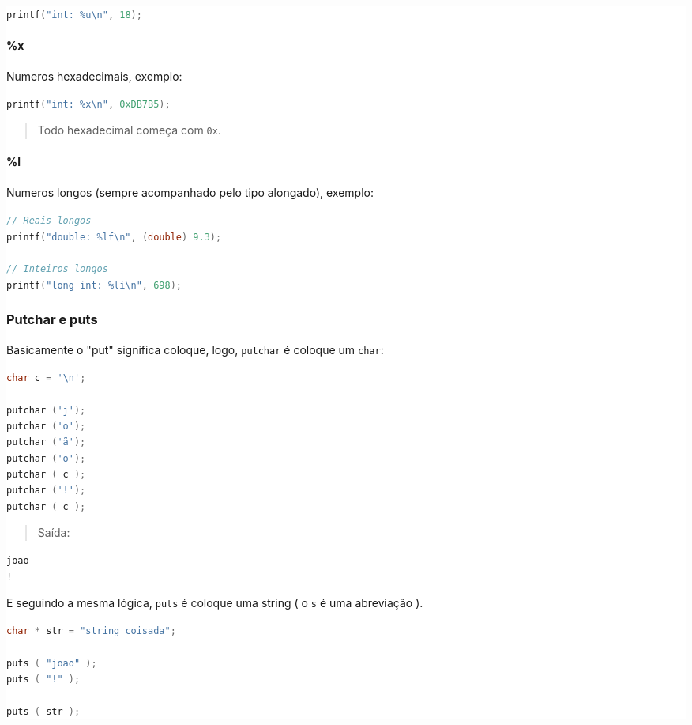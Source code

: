```c
printf("int: %u\n", 18);
```

#### %x

Numeros hexadecimais, exemplo:

```c
printf("int: %x\n", 0xDB7B5);
```

> Todo hexadecimal começa com `0x`.

#### %l

Numeros longos (sempre acompanhado pelo tipo alongado), exemplo:

```c
// Reais longos
printf("double: %lf\n", (double) 9.3);

// Inteiros longos
printf("long int: %li\n", 698);
```

### Putchar e puts

Basicamente o "put" significa coloque, logo, `putchar` é coloque um `char`:

```c
char c = '\n';

putchar ('j');
putchar ('o');
putchar ('ã');
putchar ('o');
putchar ( c );
putchar ('!');
putchar ( c );
```

> Saída:

```
joao
!
```

E seguindo a mesma lógica, `puts` é coloque uma string ( o `s` é uma abreviação ).

```c
char * str = "string coisada";

puts ( "joao" );
puts ( "!" );

puts ( str );
```
